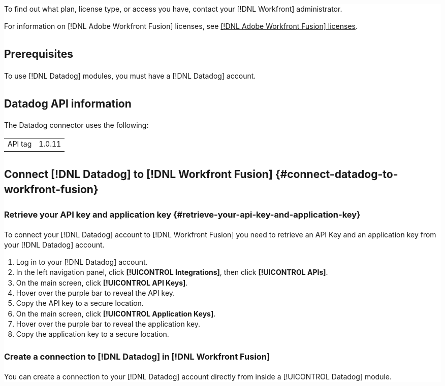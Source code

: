  </tbody> 
</table>

To find out what plan, license type, or access you have, contact your [!DNL Workfront] administrator.

For information on [!DNL Adobe Workfront Fusion] licenses, see [[!DNL Adobe Workfront Fusion] licenses](/help/workfront-fusion/set-up-and-manage-workfront-fusion/licensing-operations-overview/license-automation-vs-integration.md).

## Prerequisites

To use [!DNL Datadog] modules, you must have a [!DNL Datadog] account.

## Datadog API information

The Datadog connector uses the following:

<table style="table-layout:auto"> 
 <col> 
 <col> 
 <tbody> 
  <tr> 
   <td role="rowheader">API tag</td> 
   <td>1.0.11</td> 
  </tr>
 </tbody> 
 </table>

## Connect [!DNL Datadog] to [!DNL Workfront Fusion] {#connect-datadog-to-workfront-fusion}

### Retrieve your API key and application key {#retrieve-your-api-key-and-application-key}

To connect your [!DNL Datadog] account to [!DNL Workfront Fusion] you need to retrieve an API Key and an application key from your [!DNL Datadog] account.

1. Log in to your [!DNL Datadog] account.
1. In the left navigation panel, click **[!UICONTROL Integrations]**, then click **[!UICONTROL APIs]**.
1. On the main screen, click **[!UICONTROL API Keys]**.
1. Hover over the purple bar to reveal the API key.
1. Copy the API key to a secure location.
1. On the main screen, click **[!UICONTROL Application Keys]**.
1. Hover over the purple bar to reveal the application key.
1. Copy the application key to a secure location.

### Create a connection to [!DNL Datadog] in [!DNL Workfront Fusion]

You can create a connection to your [!DNL Datadog] account directly from inside a [!UICONTROL Datadog] module.
